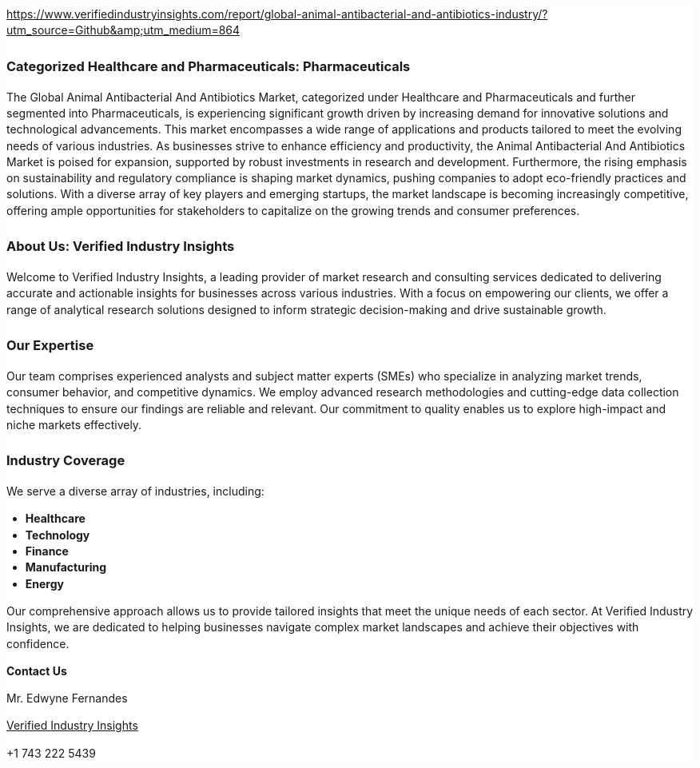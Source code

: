 </strong><a href="https://www.verifiedindustryinsights.com/report/global-animal-antibacterial-and-antibiotics-industry/?utm_source=Github&amp;utm_medium=864">https://www.verifiedindustryinsights.com/report/global-animal-antibacterial-and-antibiotics-industry/?utm_source=Github&amp;utm_medium=864</a>&nbsp;</p><h3>Categorized Healthcare and Pharmaceuticals: Pharmaceuticals </h3><p>The Global Animal Antibacterial And Antibiotics Market, categorized under Healthcare and Pharmaceuticals and further segmented into Pharmaceuticals, is experiencing significant growth driven by increasing demand for innovative solutions and technological advancements. This market encompasses a wide range of applications and products tailored to meet the evolving needs of various industries. As businesses strive to enhance efficiency and productivity, the Animal Antibacterial And Antibiotics Market is poised for expansion, supported by robust investments in research and development. Furthermore, the rising emphasis on sustainability and regulatory compliance is shaping market dynamics, pushing companies to adopt eco-friendly practices and solutions. With a diverse array of key players and emerging startups, the market landscape is becoming increasingly competitive, offering ample opportunities for stakeholders to capitalize on the growing trends and consumer preferences.</p><h3>About Us: Verified Industry Insights</h3><p>Welcome to Verified Industry Insights, a leading provider of market research and consulting services dedicated to delivering accurate and actionable insights for businesses across various industries. With a focus on empowering our clients, we offer a range of analytical research solutions designed to inform strategic decision-making and drive sustainable growth.</p><h3>Our Expertise</h3><p>Our team comprises experienced analysts and subject matter experts (SMEs) who specialize in analyzing market trends, consumer behavior, and competitive dynamics. We employ advanced research methodologies and cutting-edge data collection techniques to ensure our findings are reliable and relevant. Our commitment to quality enables us to explore high-impact and niche markets effectively.</p><h3>Industry Coverage</h3><p>We serve a diverse array of industries, including:</p><ul><li><strong>Healthcare</strong></li><li><strong>Technology</strong></li><li><strong>Finance</strong></li><li><strong>Manufacturing</strong></li><li><strong>Energy</strong></li></ul><p>Our comprehensive approach allows us to provide tailored insights that meet the unique needs of each sector. At Verified Industry Insights, we are dedicated to helping businesses navigate complex market landscapes and achieve their objectives with confidence.</p><p><strong>Contact Us</strong></p><p>Mr. Edwyne Fernandes</p><p><a href="https://www.verifiedindustryinsights.com/">Verified Industry Insights</a></p><p>+1 743 222 5439</p>
